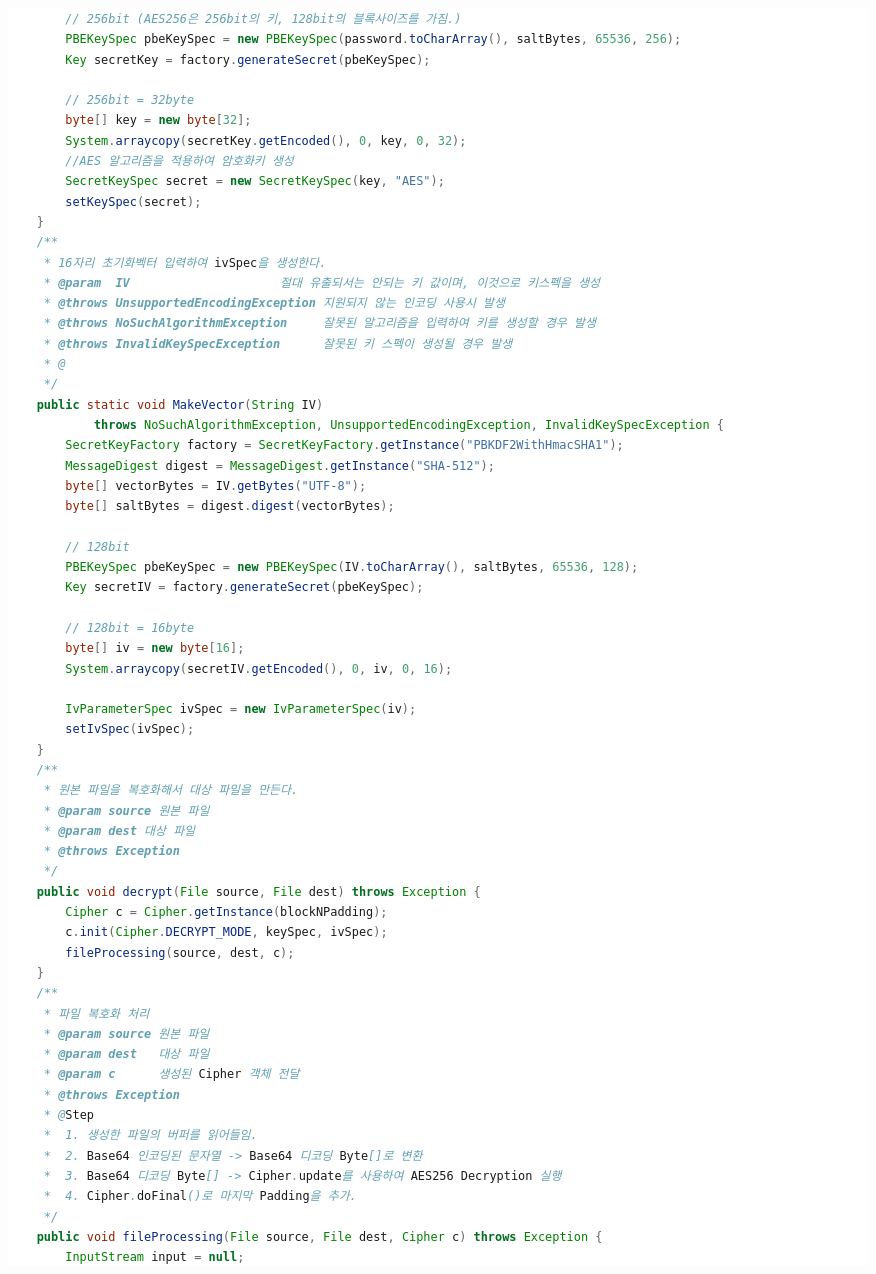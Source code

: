 ```java
        // 256bit (AES256은 256bit의 키, 128bit의 블록사이즈를 가짐.)
        PBEKeySpec pbeKeySpec = new PBEKeySpec(password.toCharArray(), saltBytes, 65536, 256);
        Key secretKey = factory.generateSecret(pbeKeySpec);

        // 256bit = 32byte
        byte[] key = new byte[32];
        System.arraycopy(secretKey.getEncoded(), 0, key, 0, 32);
        //AES 알고리즘을 적용하여 암호화키 생성
        SecretKeySpec secret = new SecretKeySpec(key, "AES");
        setKeySpec(secret);
    }
    /**
     * 16자리 초기화벡터 입력하여 ivSpec을 생성한다.
     * @param  IV                     절대 유출되서는 안되는 키 값이며, 이것으로 키스펙을 생성
     * @throws UnsupportedEncodingException 지원되지 않는 인코딩 사용시 발생
     * @throws NoSuchAlgorithmException     잘못된 알고리즘을 입력하여 키를 생성할 경우 발생
     * @throws InvalidKeySpecException      잘못된 키 스펙이 생성될 경우 발생
     * @
     */
    public static void MakeVector(String IV)
            throws NoSuchAlgorithmException, UnsupportedEncodingException, InvalidKeySpecException {
        SecretKeyFactory factory = SecretKeyFactory.getInstance("PBKDF2WithHmacSHA1");
        MessageDigest digest = MessageDigest.getInstance("SHA-512");
        byte[] vectorBytes = IV.getBytes("UTF-8");
        byte[] saltBytes = digest.digest(vectorBytes);

        // 128bit
        PBEKeySpec pbeKeySpec = new PBEKeySpec(IV.toCharArray(), saltBytes, 65536, 128);
        Key secretIV = factory.generateSecret(pbeKeySpec);

        // 128bit = 16byte
        byte[] iv = new byte[16];
        System.arraycopy(secretIV.getEncoded(), 0, iv, 0, 16);

        IvParameterSpec ivSpec = new IvParameterSpec(iv);
        setIvSpec(ivSpec);
    }
    /**
     * 원본 파일을 복호화해서 대상 파일을 만든다.
     * @param source 원본 파일
     * @param dest 대상 파일
     * @throws Exception
     */
    public void decrypt(File source, File dest) throws Exception {
        Cipher c = Cipher.getInstance(blockNPadding);
        c.init(Cipher.DECRYPT_MODE, keySpec, ivSpec);
        fileProcessing(source, dest, c);
    }
    /**
     * 파일 복호화 처리
     * @param source 원본 파일
     * @param dest   대상 파일
     * @param c      생성된 Cipher 객체 전달
     * @throws Exception
     * @Step
     *  1. 생성한 파일의 버퍼를 읽어들임.
     *  2. Base64 인코딩된 문자열 -> Base64 디코딩 Byte[]로 변환
     *  3. Base64 디코딩 Byte[] -> Cipher.update를 사용하여 AES256 Decryption 실행
     *  4. Cipher.doFinal()로 마지막 Padding을 추가.
     */
    public void fileProcessing(File source, File dest, Cipher c) throws Exception {
        InputStream input = null;
```